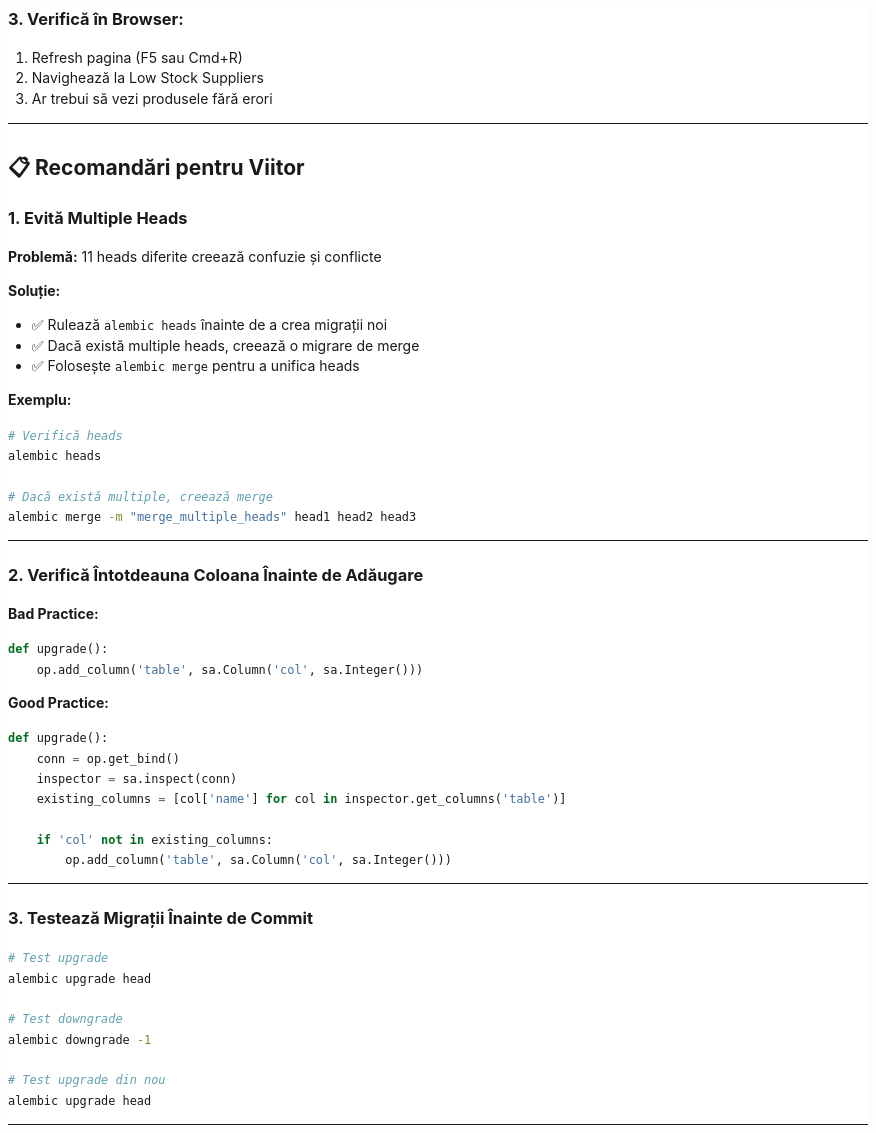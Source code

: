 ### **3. Verifică în Browser:**

1. Refresh pagina (F5 sau Cmd+R)
2. Navighează la Low Stock Suppliers
3. Ar trebui să vezi produsele fără erori

---

## 📋 Recomandări pentru Viitor

### **1. Evită Multiple Heads**

**Problemă:** 11 heads diferite creează confuzie și conflicte

**Soluție:**
- ✅ Rulează `alembic heads` înainte de a crea migrații noi
- ✅ Dacă există multiple heads, creează o migrare de merge
- ✅ Folosește `alembic merge` pentru a unifica heads

**Exemplu:**
```bash
# Verifică heads
alembic heads

# Dacă există multiple, creează merge
alembic merge -m "merge_multiple_heads" head1 head2 head3
```

---

### **2. Verifică Întotdeauna Coloana Înainte de Adăugare**

**Bad Practice:**
```python
def upgrade():
    op.add_column('table', sa.Column('col', sa.Integer()))
```

**Good Practice:**
```python
def upgrade():
    conn = op.get_bind()
    inspector = sa.inspect(conn)
    existing_columns = [col['name'] for col in inspector.get_columns('table')]
    
    if 'col' not in existing_columns:
        op.add_column('table', sa.Column('col', sa.Integer()))
```

---

### **3. Testează Migrații Înainte de Commit**

```bash
# Test upgrade
alembic upgrade head

# Test downgrade
alembic downgrade -1

# Test upgrade din nou
alembic upgrade head
```

---
